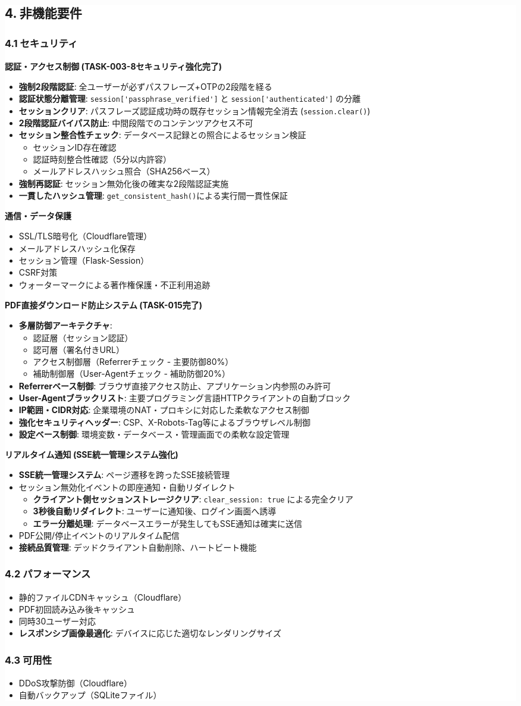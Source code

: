 ## 4. 非機能要件

### 4.1 セキュリティ

**認証・アクセス制御 (TASK-003-8セキュリティ強化完了)**
- **強制2段階認証**: 全ユーザーが必ずパスフレーズ+OTPの2段階を経る
- **認証状態分離管理**: `session['passphrase_verified']` と `session['authenticated']` の分離
- **セッションクリア**: パスフレーズ認証成功時の既存セッション情報完全消去 (`session.clear()`)
- **2段階認証バイパス防止**: 中間段階でのコンテンツアクセス不可
- **セッション整合性チェック**: データベース記録との照合によるセッション検証
  - セッションID存在確認
  - 認証時刻整合性確認（5分以内許容）
  - メールアドレスハッシュ照合（SHA256ベース）
- **強制再認証**: セッション無効化後の確実な2段階認証実施
- **一貫したハッシュ管理**: `get_consistent_hash()`による実行間一貫性保証

**通信・データ保護**
- SSL/TLS暗号化（Cloudflare管理）
- メールアドレスハッシュ化保存
- セッション管理（Flask-Session）
- CSRF対策
- ウォーターマークによる著作権保護・不正利用追跡

**PDF直接ダウンロード防止システム (TASK-015完了)**
- **多層防御アーキテクチャ**: 
  - 認証層（セッション認証）
  - 認可層（署名付きURL）
  - アクセス制御層（Referrerチェック - 主要防御80%）
  - 補助制御層（User-Agentチェック - 補助防御20%）
- **Referrerベース制御**: ブラウザ直接アクセス防止、アプリケーション内参照のみ許可
- **User-Agentブラックリスト**: 主要プログラミング言語HTTPクライアントの自動ブロック
- **IP範囲・CIDR対応**: 企業環境のNAT・プロキシに対応した柔軟なアクセス制御
- **強化セキュリティヘッダー**: CSP、X-Robots-Tag等によるブラウザレベル制御
- **設定ベース制御**: 環境変数・データベース・管理画面での柔軟な設定管理

**リアルタイム通知 (SSE統一管理システム強化)**
- **SSE統一管理システム**: ページ遷移を跨ったSSE接続管理
- セッション無効化イベントの即座通知・自動リダイレクト
  - **クライアント側セッションストレージクリア**: `clear_session: true` による完全クリア
  - **3秒後自動リダイレクト**: ユーザーに通知後、ログイン画面へ誘導
  - **エラー分離処理**: データベースエラーが発生してもSSE通知は確実に送信
- PDF公開/停止イベントのリアルタイム配信
- **接続品質管理**: デッドクライアント自動削除、ハートビート機能

### 4.2 パフォーマンス
- 静的ファイルCDNキャッシュ（Cloudflare）
- PDF初回読み込み後キャッシュ
- 同時30ユーザー対応
- **レスポンシブ画像最適化**: デバイスに応じた適切なレンダリングサイズ

### 4.3 可用性
- DDoS攻撃防御（Cloudflare）
- 自動バックアップ（SQLiteファイル）
